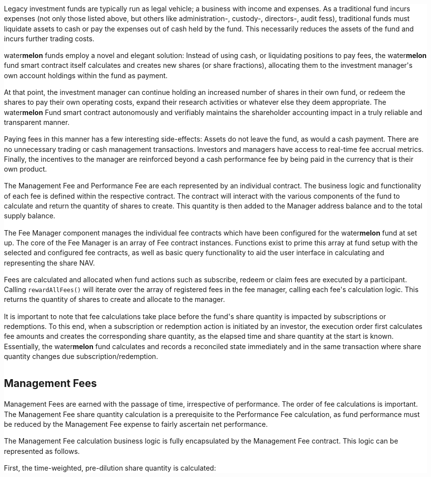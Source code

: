 Legacy investment funds are typically run as legal vehicle; a business with income and expenses. As a traditional fund incurs expenses (not only those listed above, but others like administration-, custody-, directors-, audit fess), traditional funds must liquidate assets to cash or pay the expenses out of cash held by the fund. This necessarily reduces the assets of the fund and incurs further trading costs.

water<b>melon</b> funds employ a novel and elegant solution: Instead of using cash, or liquidating positions to pay fees, the water<b>melon</b> fund smart contract itself calculates and creates new shares (or share fractions), allocating them to the investment manager's own account holdings within the fund as payment.

At that point, the investment manager can continue holding an increased number of shares in their own fund, or redeem the shares to pay their own operating costs, expand their research activities or whatever else they deem appropriate. The water<b>melon</b> Fund smart contract autonomously and verifiably maintains the shareholder accounting impact in a truly reliable and transparent manner.

Paying fees in this manner has a few interesting side-effects: Assets do not leave the fund, as would a cash payment. There are no unnecessary trading or cash management transactions. Investors and managers have access to real-time fee accrual metrics. Finally, the incentives to the manager are reinforced beyond a cash performance fee by being paid in the currency that is their own product.

The Management Fee and Performance Fee are each represented by an individual contract. The business logic and functionality of each fee is defined within the respective contract. The contract will interact with the various components of the fund to calculate and return the quantity of shares to create. This quantity is then added to the Manager address balance and to the total supply balance.

The Fee Manager component manages the individual fee contracts which have been configured for the water<b>melon</b> fund at set up. The core of the Fee Manager is an array of Fee contract instances. Functions exist to prime this array at fund setup with the selected and configured fee contracts, as well as basic query functionality to aid the user interface in calculating and representing the share NAV.

Fees are calculated and allocated when fund actions such as subscribe, redeem or claim fees are executed by a participant. Calling `rewardAllFees()` will iterate over the array of registered fees in the fee manager, calling each fee's calculation logic. This returns the quantity of shares to create and allocate to the manager.

It is important to note that fee calculations take place before the fund's share quantity is impacted by subscriptions or redemptions. To this end, when a subscription or redemption action is initiated by an investor, the execution order first calculates fee amounts and creates the corresponding share quantity, as the elapsed time and share quantity at the start is known. Essentially, the water<b>melon</b> fund calculates and records a reconciled state immediately and in the same transaction where share quantity changes due subscription/redemption.

## Management Fees

Management Fees are earned with the passage of time, irrespective of performance. The order of fee calculations is important. The Management Fee share quantity calculation is a prerequisite to the Performance Fee calculation, as fund performance must be reduced by the Management Fee expense to fairly ascertain net performance.

The Management Fee calculation business logic is fully encapsulated by the Management Fee contract. This logic can be represented as follows.

First, the time-weighted, pre-dilution share quantity is calculated:
&nbsp;
